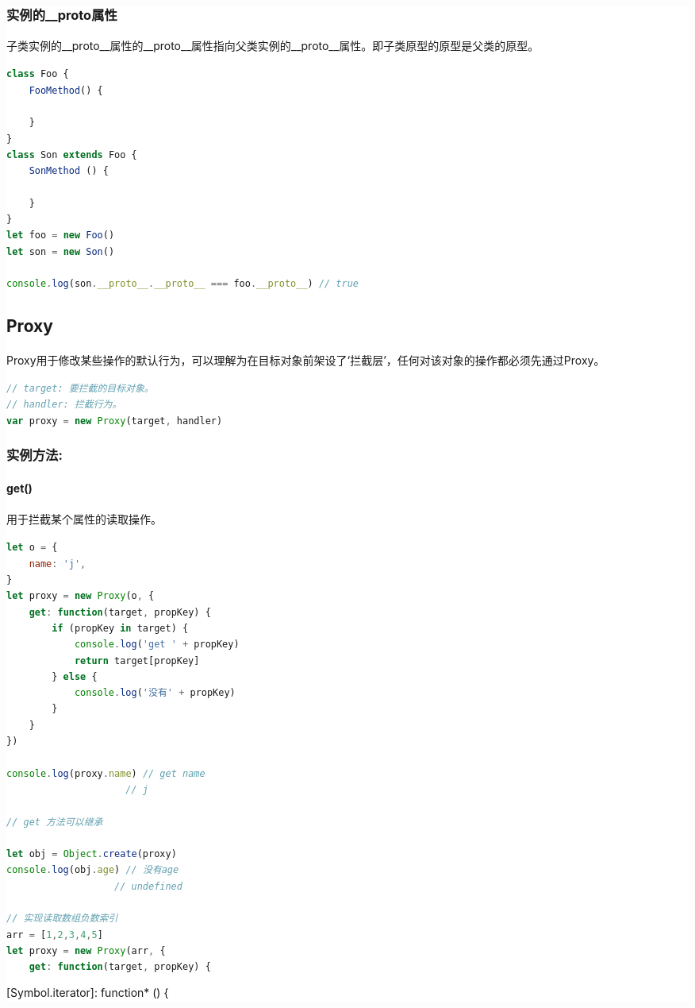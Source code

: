 ### 实例的__proto属性

子类实例的__proto__属性的__proto__属性指向父类实例的__proto__属性。即子类原型的原型是父类的原型。

```javascript
class Foo {
    FooMethod() {

    }
}
class Son extends Foo {
    SonMethod () {

    }
}
let foo = new Foo()
let son = new Son()

console.log(son.__proto__.__proto__ === foo.__proto__) // true
```



## Proxy

Proxy用于修改某些操作的默认行为，可以理解为在目标对象前架设了‘拦截层’，任何对该对象的操作都必须先通过Proxy。

```javascript
// target: 要拦截的目标对象。
// handler: 拦截行为。
var proxy = new Proxy(target, handler)
```

### 实例方法:

#### get()

用于拦截某个属性的读取操作。

```javascript
let o = {
    name: 'j',
}
let proxy = new Proxy(o, {
    get: function(target, propKey) {
        if (propKey in target) {
            console.log('get ' + propKey)
            return target[propKey]
        } else {
            console.log('没有' + propKey)
        }
    }
})

console.log(proxy.name) // get name
                     // j
                     
// get 方法可以继承

let obj = Object.create(proxy)
console.log(obj.age) // 没有age
                   // undefined
                   
// 实现读取数组负数索引
arr = [1,2,3,4,5]
let proxy = new Proxy(arr, {
    get: function(target, propKey) {
```

  [Symbol.iterator]: function* () {